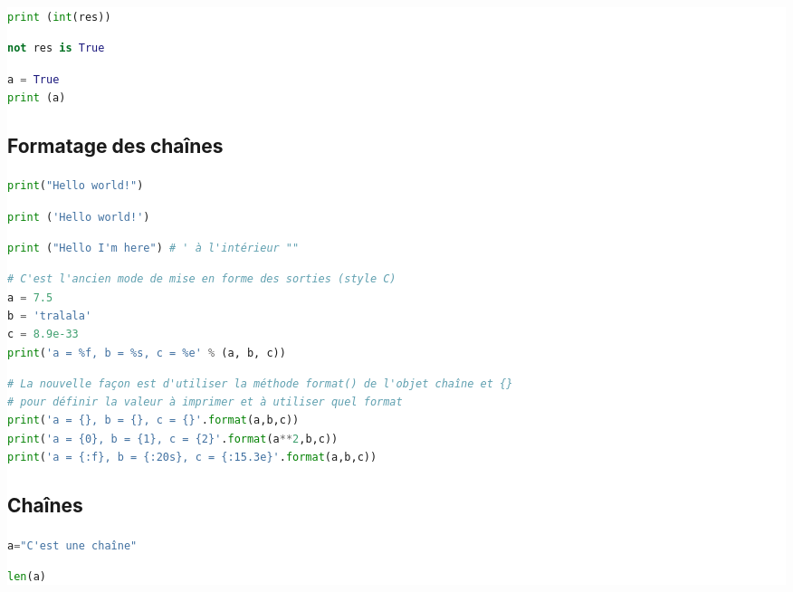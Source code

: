 
```python
print (int(res))
```


```python
not res is True
```


```python
a = True
print (a)
```

## Formatage des chaînes


```python
print("Hello world!")
```


```python
print ('Hello world!')
```


```python
print ("Hello I'm here") # ' à l'intérieur ""
```


```python
# C'est l'ancien mode de mise en forme des sorties (style C)
a = 7.5
b = 'tralala'
c = 8.9e-33
print('a = %f, b = %s, c = %e' % (a, b, c))
```


```python
# La nouvelle façon est d'utiliser la méthode format() de l'objet chaîne et {}
# pour définir la valeur à imprimer et à utiliser quel format
print('a = {}, b = {}, c = {}'.format(a,b,c))
print('a = {0}, b = {1}, c = {2}'.format(a**2,b,c))
print('a = {:f}, b = {:20s}, c = {:15.3e}'.format(a,b,c))
```

## Chaînes


```python
a="C'est une chaîne"
```


```python
len(a)
```
